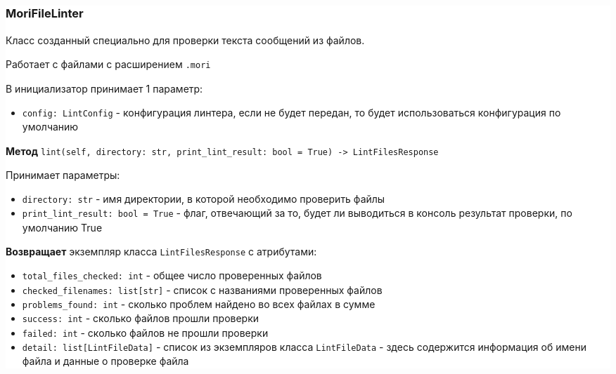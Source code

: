### MoriFileLinter

Класс созданный специально для проверки текста сообщений из файлов.

Работает с файлами с расширением `.mori`

В инициализатор принимает 1 параметр:
- `config: LintConfig` - конфигурация линтера, если не будет передан, то будет использоваться конфигурация по умолчанию

**Метод** `lint(self, directory: str, print_lint_result: bool = True) -> LintFilesResponse`

Принимает параметры:
- `directory: str` - имя директории, в которой необходимо проверить файлы
- `print_lint_result: bool = True` - флаг, отвечающий за то, будет ли выводиться в консоль результат проверки, по умолчанию True

**Возвращает** экземпляр класса `LintFilesResponse` с атрибутами:
- `total_files_checked: int` - общее число проверенных файлов
- `checked_filenames: list[str]` - список с названиями проверенных файлов
- `problems_found: int` - сколько проблем найдено во всех файлах в сумме
- `success: int` - сколько файлов прошли проверки
- `failed: int` - сколько файлов не прошли проверки
- `detail: list[LintFileData]` - список из экземпляров класса `LintFileData` - здесь содержится информация 
об имени файла и данные о проверке файла

